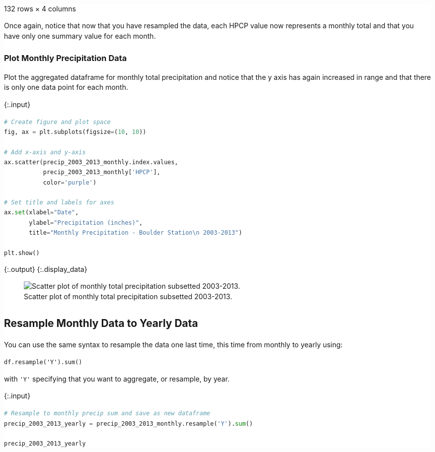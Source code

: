   </tbody>
</table>
<p>132 rows × 4 columns</p>
</div>





Once again, notice that now that you have resampled the data, each HPCP value now represents a monthly total and that you have only one summary value for each month.

### Plot Monthly Precipitation Data

Plot the aggregated dataframe for monthly total precipitation and notice that the y axis has again increased in range and that there is only one data point for each month. 

{:.input}
```python
# Create figure and plot space
fig, ax = plt.subplots(figsize=(10, 10))

# Add x-axis and y-axis
ax.scatter(precip_2003_2013_monthly.index.values,
           precip_2003_2013_monthly['HPCP'],
           color='purple')

# Set title and labels for axes
ax.set(xlabel="Date",
       ylabel="Precipitation (inches)",
       title="Monthly Precipitation - Boulder Station\n 2003-2013")

plt.show()
```

{:.output}
{:.display_data}

<figure>

<img src = "{{ site.url }}/images/courses/intermediate-earth-data-science-textbook/01-time-series/plot-time-series-handle-dates/2019-11-19-time-series-03-resample-time-series-precip-python/2019-11-19-time-series-03-resample-time-series-precip-python_22_0.png" alt = "Scatter plot of monthly total precipitation subsetted 2003-2013.">
<figcaption>Scatter plot of monthly total precipitation subsetted 2003-2013.</figcaption>

</figure>




## Resample Monthly Data to Yearly Data

You can use the same syntax to resample the data one last time, this time from monthly to yearly using:

`df.resample('Y').sum()`

with `'Y'` specifying that you want to aggregate, or resample, by year.

{:.input}
```python
# Resample to monthly precip sum and save as new dataframe
precip_2003_2013_yearly = precip_2003_2013_monthly.resample('Y').sum()

precip_2003_2013_yearly
```
